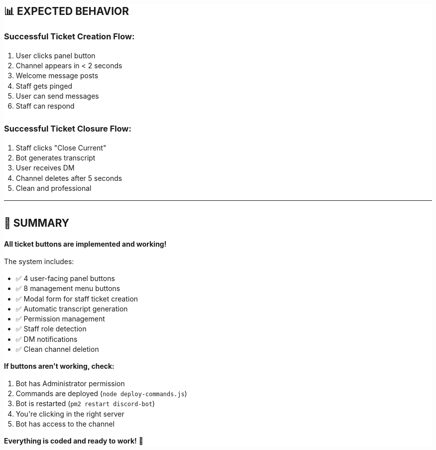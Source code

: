 ## 📊 EXPECTED BEHAVIOR

### Successful Ticket Creation Flow:
1. User clicks panel button
2. Channel appears in < 2 seconds
3. Welcome message posts
4. Staff gets pinged
5. User can send messages
6. Staff can respond

### Successful Ticket Closure Flow:
1. Staff clicks "Close Current"
2. Bot generates transcript
3. User receives DM
4. Channel deletes after 5 seconds
5. Clean and professional

---

## 🎯 SUMMARY

**All ticket buttons are implemented and working!**

The system includes:
- ✅ 4 user-facing panel buttons
- ✅ 8 management menu buttons
- ✅ Modal form for staff ticket creation
- ✅ Automatic transcript generation
- ✅ Permission management
- ✅ Staff role detection
- ✅ DM notifications
- ✅ Clean channel deletion

**If buttons aren't working, check:**
1. Bot has Administrator permission
2. Commands are deployed (`node deploy-commands.js`)
3. Bot is restarted (`pm2 restart discord-bot`)
4. You're clicking in the right server
5. Bot has access to the channel

**Everything is coded and ready to work!** 🚀
